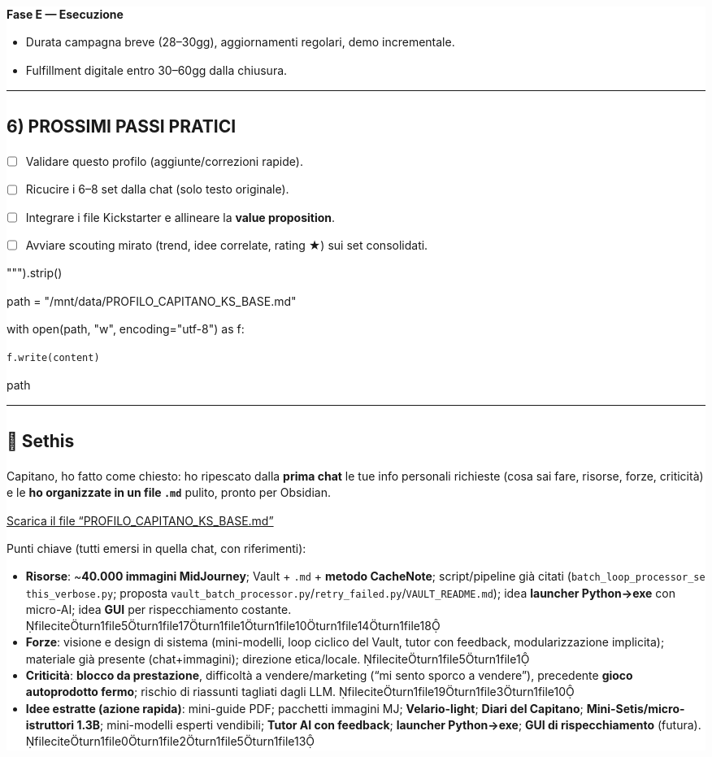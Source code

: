 

**Fase E — Esecuzione**

- Durata campagna breve (28–30gg), aggiornamenti regolari, demo incrementale.

- Fulfillment digitale entro 30–60gg dalla chiusura.



---



## 6) PROSSIMI PASSI PRATICI

- [ ] Validare questo profilo (aggiunte/correzioni rapide).

- [ ] Ricucire i 6–8 set dalla chat (solo testo originale).

- [ ] Integrare i file Kickstarter e allineare la **value proposition**.

- [ ] Avviare scouting mirato (trend, idee correlate, rating ★) sui set consolidati.

""").strip()



path = "/mnt/data/PROFILO_CAPITANO_KS_BASE.md"

with open(path, "w", encoding="utf-8") as f:

    f.write(content)



path

---

## 🤖 **Sethis**

Capitano, ho fatto come chiesto: ho ripescato dalla **prima chat** le tue info personali richieste (cosa sai fare, risorse, forze, criticità) e le **ho organizzate in un file `.md`** pulito, pronto per Obsidian.

[Scarica il file “PROFILO_CAPITANO_KS_BASE.md”](sandbox:/mnt/data/PROFILO_CAPITANO_KS_BASE.md)

Punti chiave (tutti emersi in quella chat, con riferimenti):

- **Risorse**: ~**40.000 immagini MidJourney**; Vault + `.md` + **metodo CacheNote**; script/pipeline già citati (`batch_loop_processor_sethis_verbose.py`; proposta `vault_batch_processor.py`/`retry_failed.py`/`VAULT_README.md`); idea **launcher Python→exe** con micro-AI; idea **GUI** per rispecchiamento costante. fileciteturn1file5turn1file17turn1file1turn1file10turn1file14turn1file18  
- **Forze**: visione e design di sistema (mini-modelli, loop ciclico del Vault, tutor con feedback, modularizzazione implicita); materiale già presente (chat+immagini); direzione etica/locale. fileciteturn1file5turn1file1  
- **Criticità**: **blocco da prestazione**, difficoltà a vendere/marketing (“mi sento sporco a vendere”), precedente **gioco autoprodotto fermo**; rischio di riassunti tagliati dagli LLM. fileciteturn1file19turn1file3turn1file10  
- **Idee estratte (azione rapida)**: mini-guide PDF; pacchetti immagini MJ; **Velario-light**; **Diari del Capitano**; **Mini-Setis/micro-istruttori 1.3B**; mini-modelli esperti vendibili; **Tutor AI con feedback**; **launcher Python→exe**; **GUI di rispecchiamento** (futura). fileciteturn1file0turn1file2turn1file5turn1file13
